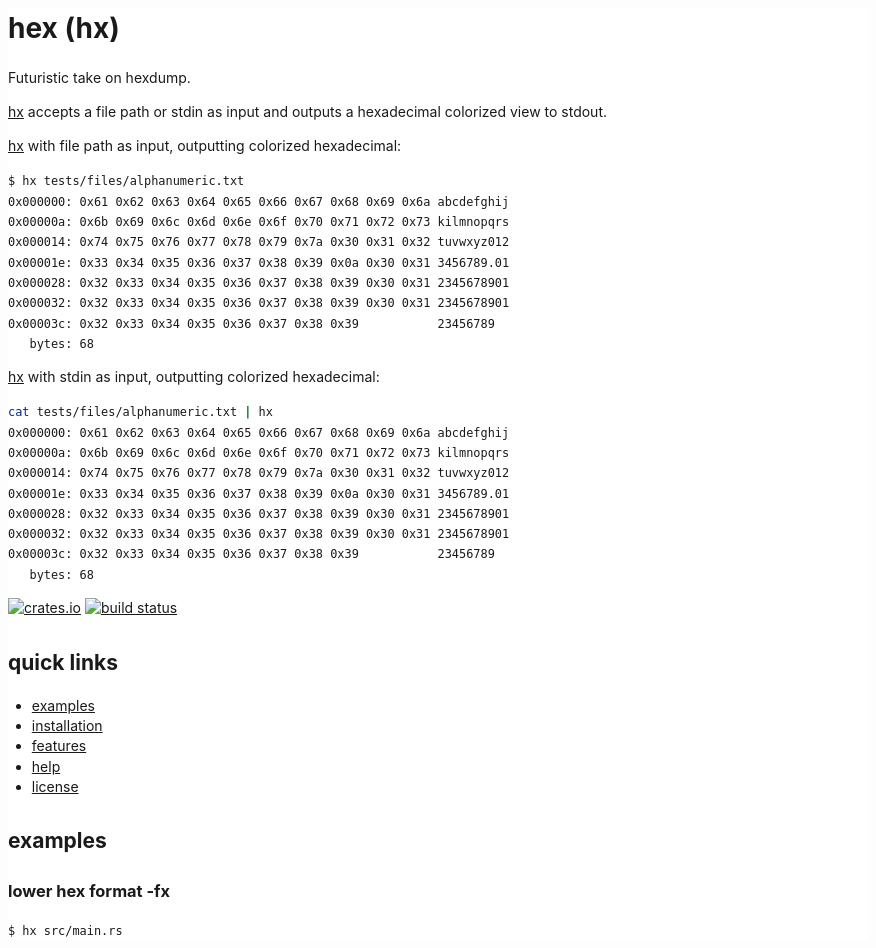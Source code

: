 # hex (hx)

Futuristic take on hexdump.

[hx](https://github.com/sitkevij/hex) accepts a file path or stdin as input and outputs
a hexadecimal colorized view to stdout.

[hx](https://github.com/sitkevij/hex) with file path as input, outputting colorized hexadecimal:

```sh
$ hx tests/files/alphanumeric.txt
0x000000: 0x61 0x62 0x63 0x64 0x65 0x66 0x67 0x68 0x69 0x6a abcdefghij
0x00000a: 0x6b 0x69 0x6c 0x6d 0x6e 0x6f 0x70 0x71 0x72 0x73 kilmnopqrs
0x000014: 0x74 0x75 0x76 0x77 0x78 0x79 0x7a 0x30 0x31 0x32 tuvwxyz012
0x00001e: 0x33 0x34 0x35 0x36 0x37 0x38 0x39 0x0a 0x30 0x31 3456789.01
0x000028: 0x32 0x33 0x34 0x35 0x36 0x37 0x38 0x39 0x30 0x31 2345678901
0x000032: 0x32 0x33 0x34 0x35 0x36 0x37 0x38 0x39 0x30 0x31 2345678901
0x00003c: 0x32 0x33 0x34 0x35 0x36 0x37 0x38 0x39           23456789
   bytes: 68
```

[hx](https://github.com/sitkevij/hex) with stdin as input, outputting colorized hexadecimal:

```sh
cat tests/files/alphanumeric.txt | hx
0x000000: 0x61 0x62 0x63 0x64 0x65 0x66 0x67 0x68 0x69 0x6a abcdefghij
0x00000a: 0x6b 0x69 0x6c 0x6d 0x6e 0x6f 0x70 0x71 0x72 0x73 kilmnopqrs
0x000014: 0x74 0x75 0x76 0x77 0x78 0x79 0x7a 0x30 0x31 0x32 tuvwxyz012
0x00001e: 0x33 0x34 0x35 0x36 0x37 0x38 0x39 0x0a 0x30 0x31 3456789.01
0x000028: 0x32 0x33 0x34 0x35 0x36 0x37 0x38 0x39 0x30 0x31 2345678901
0x000032: 0x32 0x33 0x34 0x35 0x36 0x37 0x38 0x39 0x30 0x31 2345678901
0x00003c: 0x32 0x33 0x34 0x35 0x36 0x37 0x38 0x39           23456789
   bytes: 68
```

[![crates.io](https://img.shields.io/crates/v/hx.svg)](https://crates.io/crates/hx)
[![build status](https://github.com/sitkevij/hex/workflows/ci/badge.svg)](https://github.com/sitkevij/hex/actions)

## quick links

- [examples](#examples)
- [installation](#installation)
- [features](#features)
- [help](#help)
- [license](#license)

## examples

### lower hex format -fx

`$ hx src/main.rs`
